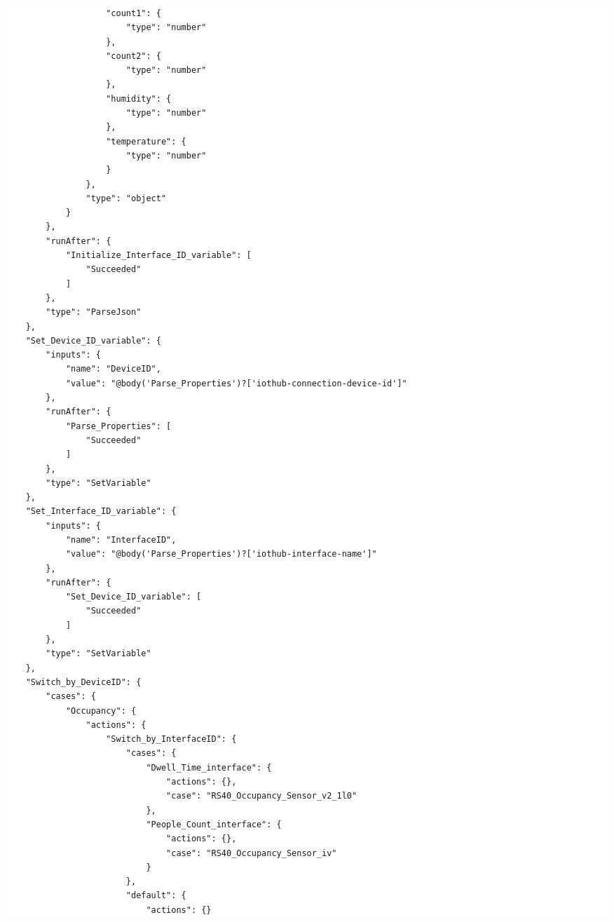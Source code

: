                         "count1": {
                            "type": "number"
                        },
                        "count2": {
                            "type": "number"
                        },
                        "humidity": {
                            "type": "number"
                        },
                        "temperature": {
                            "type": "number"
                        }
                    },
                    "type": "object"
                }
            },
            "runAfter": {
                "Initialize_Interface_ID_variable": [
                    "Succeeded"
                ]
            },
            "type": "ParseJson"
        },
        "Set_Device_ID_variable": {
            "inputs": {
                "name": "DeviceID",
                "value": "@body('Parse_Properties')?['iothub-connection-device-id']"
            },
            "runAfter": {
                "Parse_Properties": [
                    "Succeeded"
                ]
            },
            "type": "SetVariable"
        },
        "Set_Interface_ID_variable": {
            "inputs": {
                "name": "InterfaceID",
                "value": "@body('Parse_Properties')?['iothub-interface-name']"
            },
            "runAfter": {
                "Set_Device_ID_variable": [
                    "Succeeded"
                ]
            },
            "type": "SetVariable"
        },
        "Switch_by_DeviceID": {
            "cases": {
                "Occupancy": {
                    "actions": {
                        "Switch_by_InterfaceID": {
                            "cases": {
                                "Dwell_Time_interface": {
                                    "actions": {},
                                    "case": "RS40_Occupancy_Sensor_v2_1l0"
                                },
                                "People_Count_interface": {
                                    "actions": {},
                                    "case": "RS40_Occupancy_Sensor_iv"
                                }
                            },
                            "default": {
                                "actions": {}